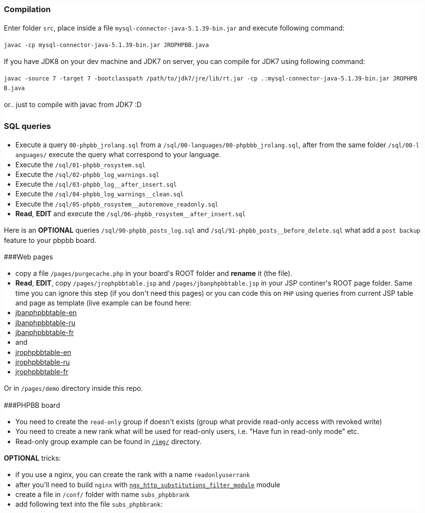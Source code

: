 ### Compilation
Enter folder `src`, place inside a file `mysql-connector-java-5.1.39-bin.jar` and execute following command:

    javac -cp mysql-connector-java-5.1.39-bin.jar JROPHPBB.java

If you have JDK8 on your dev machine and JDK7 on server, you can compile for JDK7 using following command:

    javac -source 7 -target 7 -bootclasspath /path/to/jdk7/jre/lib/rt.jar -cp .:mysql-connector-java-5.1.39-bin.jar JROPHPBB.java

or.. just to compile with javac from JDK7 :D

### SQL queries
* Execute a query `00-phpbb_jrolang.sql` from a `/sql/00-languages/00-phpbbb_jrolang.sql`, after from the same folder
`/sql/00-languages/` execute the query what correspond to your language.
* Execute the `/sql/01-phpbb_rosystem.sql`
* Execute the `/sql/02-phpbb_log_warnings.sql`
* Execute the `/sql/03-phpbb_log__after_insert.sql`
* Execute the `/sql/04-phpbb_log_warnings__clean.sql`
* Execute the `/sql/05-phpbb_rosystem__autoremove_readonly.sql`
* **Read**, **EDIT** and execute the `/sql/06-phpbb_rosystem__after_insert.sql`

Here is an **OPTIONAL** queries `/sql/90-phpbb_posts_log.sql` and `/sql/91-phpbb_posts__before_delete.sql` what add a
`post backup` feature to your pbpbb board.

###Web pages
* copy a file `/pages/purgecache.php` in your board's ROOT folder and **rename** it (the file).
* **Read**, **EDIT**, copy `/pages/jrophpbbtable.jsp` and `/pages/jbanphpbbtable.jsp` in your JSP continer's ROOT page
folder. Same time you can ignore this step (if you don't need this pages) or you can code this on `PHP` using queries
from current JSP table and page as template (live example can be found here:
 * [jbanphpbbtable-en](https://github.saraeff.net/jRO-phpbb/pages/demo/jbanphpbbtable-en.html)
 * [jbanphpbbtable-ru](https://github.saraeff.net/jRO-phpbb/pages/demo/jbanphpbbtable-ru.html)
 * [jbanphpbbtable-fr](https://github.saraeff.net/jRO-phpbb/pages/demo/jbanphpbbtable-fr.html)
 * and
 * [jrophpbbtable-en](https://github.saraeff.net/jRO-phpbb/pages/demo/jrophpbbtable-en.html)
 * [jrophpbbtable-ru](https://github.saraeff.net/jRO-phpbb/pages/demo/jrophpbbtable-ru.html)
 * [jrophpbbtable-fr](https://github.saraeff.net/jRO-phpbb/pages/demo/jrophpbbtable-fr.html)

Or in `/pages/demo` directory inside this repo.

###PHPBB board
* You need to create the `read-only` group if doesn't exists (group what provide read-only access with revoked write)
* You need to create a new rank what will be used for read-only users, i.e. "Have fun in read-only mode" etc.
* Read-only group example can be found in [`/img/`](/img/) directory.

**OPTIONAL** tricks:
* if you use a nginx, you can create the rank with a name `readonlyuserrank`
* after you'll need to build `nginx` with [`ngx_http_substitutions_filter_module`](https://github.com/yaoweibin/ngx_http_substitutions_filter_module/)
module
* create a file in `/conf/` folder with name `subs_phpbbrank`
* add following text into the file `subs_phpbbrank`:
